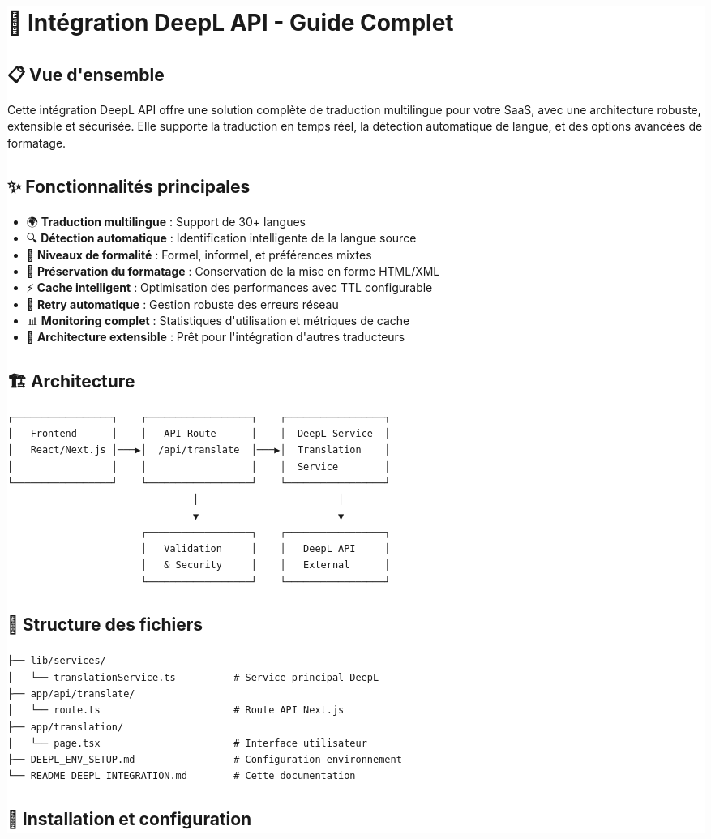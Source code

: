 # 🚀 Intégration DeepL API - Guide Complet

## 📋 Vue d'ensemble

Cette intégration DeepL API offre une solution complète de traduction multilingue pour votre SaaS, avec une architecture robuste, extensible et sécurisée. Elle supporte la traduction en temps réel, la détection automatique de langue, et des options avancées de formatage.

## ✨ Fonctionnalités principales

- 🌍 **Traduction multilingue** : Support de 30+ langues
- 🔍 **Détection automatique** : Identification intelligente de la langue source
- 🎯 **Niveaux de formalité** : Formel, informel, et préférences mixtes
- 📝 **Préservation du formatage** : Conservation de la mise en forme HTML/XML
- ⚡ **Cache intelligent** : Optimisation des performances avec TTL configurable
- 🔄 **Retry automatique** : Gestion robuste des erreurs réseau
- 📊 **Monitoring complet** : Statistiques d'utilisation et métriques de cache
- 🚀 **Architecture extensible** : Prêt pour l'intégration d'autres traducteurs

## 🏗️ Architecture

```
┌─────────────────┐    ┌──────────────────┐    ┌─────────────────┐
│   Frontend      │    │   API Route      │    │  DeepL Service  │
│   React/Next.js │───▶│  /api/translate  │───▶│  Translation    │
│                 │    │                  │    │  Service        │
└─────────────────┘    └──────────────────┘    └─────────────────┘
                                │                        │
                                ▼                        ▼
                       ┌──────────────────┐    ┌─────────────────┐
                       │   Validation     │    │   DeepL API     │
                       │   & Security     │    │   External      │
                       └──────────────────┘    └─────────────────┘
```

## 📁 Structure des fichiers

```
├── lib/services/
│   └── translationService.ts          # Service principal DeepL
├── app/api/translate/
│   └── route.ts                       # Route API Next.js
├── app/translation/
│   └── page.tsx                       # Interface utilisateur
├── DEEPL_ENV_SETUP.md                 # Configuration environnement
└── README_DEEPL_INTEGRATION.md        # Cette documentation
```

## 🚀 Installation et configuration
